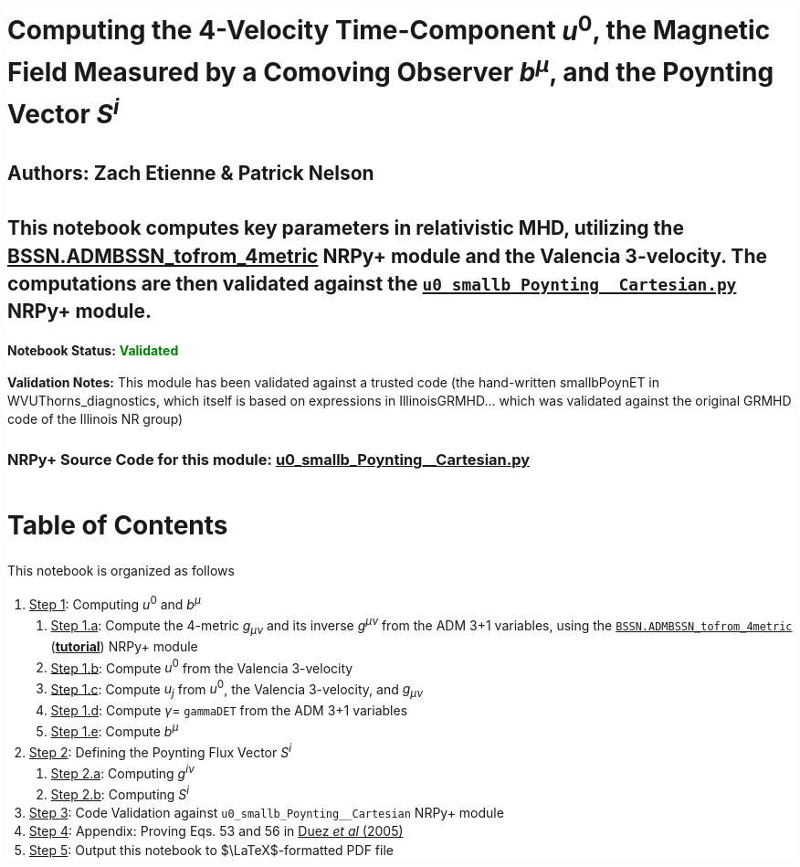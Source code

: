 <script async src="https://www.googletagmanager.com/gtag/js?id=UA-59152712-8"></script>
<script>
  window.dataLayer = window.dataLayer || [];
  function gtag(){dataLayer.push(arguments);}
  gtag('js', new Date());

  gtag('config', 'UA-59152712-8');
</script>

# Computing the 4-Velocity Time-Component $u^0$, the Magnetic Field Measured by a Comoving Observer $b^{\mu}$, and the Poynting Vector $S^i$

## Authors: Zach Etienne & Patrick Nelson

## This notebook computes key parameters in relativistic MHD, utilizing the [BSSN.ADMBSSN_tofrom_4metric](../edit/BSSN/ADMBSSN_tofrom_4metric.py) NRPy+ module and the Valencia 3-velocity.  The computations are then validated against the [`u0_smallb_Poynting__Cartesian.py`](../edit/u0_smallb_Poynting__Cartesian/u0_smallb_Poynting__Cartesian.py) NRPy+ module.

**Notebook Status:** <font color='green'><b> Validated </b></font>

**Validation Notes:** This module has been validated against a trusted code (the hand-written smallbPoynET in WVUThorns_diagnostics, which itself is based on expressions in IllinoisGRMHD... which was validated against the original GRMHD code of the Illinois NR group)

### NRPy+ Source Code for this module: [u0_smallb_Poynting__Cartesian.py](../edit/u0_smallb_Poynting__Cartesian/u0_smallb_Poynting__Cartesian.py)

[comment]: <> (Introduction: TODO)

<a id='toc'></a>

# Table of Contents
$$\label{toc}$$

This notebook is organized as follows

1. [Step 1](#u0bu): Computing $u^0$ and $b^{\mu}$
    1. [Step 1.a](#4metric): Compute the 4-metric $g_{\mu\nu}$ and its inverse $g^{\mu\nu}$ from the ADM 3+1 variables, using the [`BSSN.ADMBSSN_tofrom_4metric`](../edit/BSSN/ADMBSSN_tofrom_4metric.py) ([**tutorial**](Tutorial-ADMBSSN_tofrom_4metric.ipynb)) NRPy+ module
    1. [Step 1.b](#u0): Compute $u^0$ from the Valencia 3-velocity
    1. [Step 1.c](#uj): Compute $u_j$ from $u^0$, the Valencia 3-velocity, and $g_{\mu\nu}$
    1. [Step 1.d](#gamma): Compute $\gamma=$ `gammaDET` from the ADM 3+1 variables
    1. [Step 1.e](#beta): Compute $b^\mu$
1. [Step 2](#poynting_flux): Defining the Poynting Flux Vector $S^{i}$
    1. [Step 2.a](#g): Computing $g^{i\nu}$
    1. [Step 2.b](#s): Computing $S^{i}$
1. [Step 3](#code_validation): Code Validation against `u0_smallb_Poynting__Cartesian` NRPy+ module
1. [Step 4](#appendix): Appendix: Proving Eqs. 53 and 56 in [Duez *et al* (2005)](https://arxiv.org/pdf/astro-ph/0503420.pdf)
1. [Step 5](#latex_pdf_output): Output this notebook to $\LaTeX$-formatted PDF file
